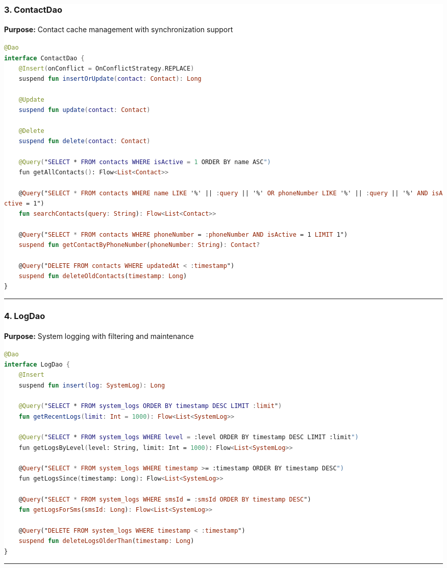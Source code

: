 
### 3. ContactDao

**Purpose:** Contact cache management with synchronization support

```kotlin
@Dao
interface ContactDao {
    @Insert(onConflict = OnConflictStrategy.REPLACE)
    suspend fun insertOrUpdate(contact: Contact): Long
    
    @Update
    suspend fun update(contact: Contact)
    
    @Delete
    suspend fun delete(contact: Contact)
    
    @Query("SELECT * FROM contacts WHERE isActive = 1 ORDER BY name ASC")
    fun getAllContacts(): Flow<List<Contact>>
    
    @Query("SELECT * FROM contacts WHERE name LIKE '%' || :query || '%' OR phoneNumber LIKE '%' || :query || '%' AND isActive = 1")
    fun searchContacts(query: String): Flow<List<Contact>>
    
    @Query("SELECT * FROM contacts WHERE phoneNumber = :phoneNumber AND isActive = 1 LIMIT 1")
    suspend fun getContactByPhoneNumber(phoneNumber: String): Contact?
    
    @Query("DELETE FROM contacts WHERE updatedAt < :timestamp")
    suspend fun deleteOldContacts(timestamp: Long)
}
```

---

### 4. LogDao

**Purpose:** System logging with filtering and maintenance

```kotlin
@Dao
interface LogDao {
    @Insert
    suspend fun insert(log: SystemLog): Long
    
    @Query("SELECT * FROM system_logs ORDER BY timestamp DESC LIMIT :limit")
    fun getRecentLogs(limit: Int = 1000): Flow<List<SystemLog>>
    
    @Query("SELECT * FROM system_logs WHERE level = :level ORDER BY timestamp DESC LIMIT :limit")
    fun getLogsByLevel(level: String, limit: Int = 1000): Flow<List<SystemLog>>
    
    @Query("SELECT * FROM system_logs WHERE timestamp >= :timestamp ORDER BY timestamp DESC")
    fun getLogsSince(timestamp: Long): Flow<List<SystemLog>>
    
    @Query("SELECT * FROM system_logs WHERE smsId = :smsId ORDER BY timestamp DESC")
    fun getLogsForSms(smsId: Long): Flow<List<SystemLog>>
    
    @Query("DELETE FROM system_logs WHERE timestamp < :timestamp")
    suspend fun deleteLogsOlderThan(timestamp: Long)
}
```

---